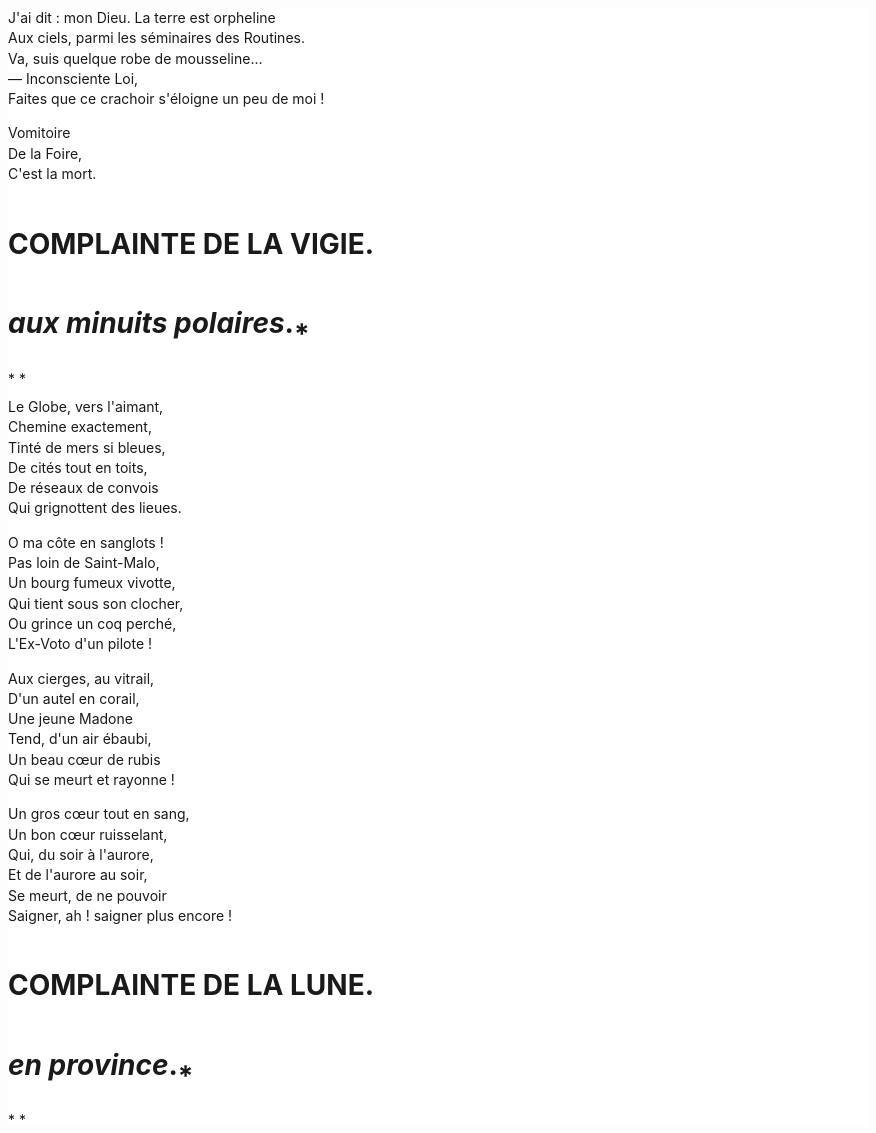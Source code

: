 J'ai dit : mon Dieu. La terre est orpheline  
Aux ciels, parmi les séminaires des Routines.  
Va, suis quelque robe de mousseline...  
— Inconsciente Loi,  
Faites que ce crachoir s'éloigne un peu de moi !  

Vomitoire  
De la Foire,  
C'est la mort.   


# COMPLAINTE DE LA VIGIE.


# *aux minuits polaires*.⁎  
⁎ ⁎

Le Globe, vers l'aimant,  
Chemine exactement,  
Tinté de mers si bleues,  
De cités tout en toits,  
De réseaux de convois  
Qui grignottent des lieues.  

O ma côte en sanglots !  
Pas loin de Saint-Malo,  
Un bourg fumeux vivotte,  
Qui tient sous son clocher,  
Ou grince un coq perché,  
L'Ex-Voto d'un pilote !  

Aux cierges, au vitrail,  
D'un autel en corail,  
Une jeune Madone  
Tend, d'un air ébaubi,   
Un beau cœur de rubis  
Qui se meurt et rayonne !  

Un gros cœur tout en sang,  
Un bon cœur ruisselant,  
Qui, du soir à l'aurore,  
Et de l'aurore au soir,  
Se meurt, de ne pouvoir  
Saigner, ah ! saigner plus encore !   


# COMPLAINTE DE LA LUNE.


# *en province*.⁎  
⁎ ⁎
